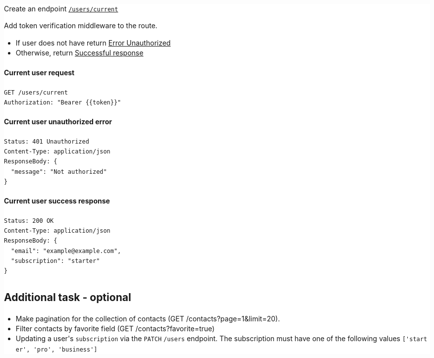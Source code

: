 Create an endpoint [`/users/current`](#current-user-request)

Add token verification middleware to the route.

- If user does not have return [Error Unauthorized](#current-user-unauthorized-error)
- Otherwise, return [Successful response](#current-user-success-response)

#### Current user request

```shell
GET /users/current
Authorization: "Bearer {{token}}"
```

#### Current user unauthorized error

```shell
Status: 401 Unauthorized
Content-Type: application/json
ResponseBody: {
  "message": "Not authorized"
}
```

#### Current user success response

```shell
Status: 200 OK
Content-Type: application/json
ResponseBody: {
  "email": "example@example.com",
  "subscription": "starter"
}
```

## Additional task - optional

- Make pagination for the collection of contacts (GET /contacts?page=1&limit=20).
- Filter contacts by favorite field (GET /contacts?favorite=true)
- Updating a user's `subscription` via the `PATCH` `/users` endpoint. The subscription must have one of the following values `['starter', 'pro', 'business']`
